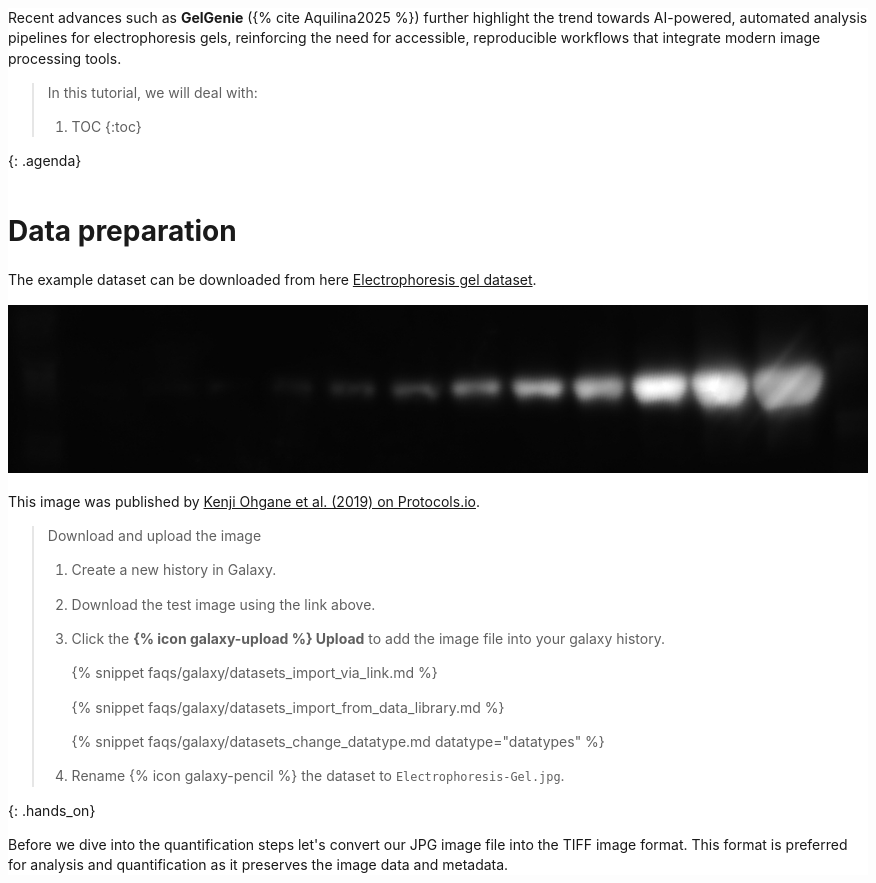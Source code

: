 Recent advances such as **GelGenie** ({% cite Aquilina2025 %}) further highlight the trend towards AI-powered, automated analysis pipelines for electrophoresis gels, reinforcing the need for accessible, reproducible workflows that integrate modern image processing tools.


> <agenda-title></agenda-title>
>
> In this tutorial, we will deal with:
>
> 1. TOC
> {:toc}
>
{: .agenda}

# Data preparation

The example dataset can be downloaded from here [Electrophoresis gel dataset](https://github.com/galaxyproject/training-material/tree/main/topics/imaging/images/electrophoresis-gel-bands-image-analysis/Image.jpg).

![Electrophoresis Gel](../../images/electrophoresis-gel-bands-image-analysis/Image.jpg)

This image was published by [Kenji Ohgane et al. (2019) on Protocols.io](https://www.protocols.io/view/quantification-of-gel-bands-by-an-image-j-macro-ba-bp2l6n4bkgqe/v1).

> <hands-on-title>Download and upload the image</hands-on-title>
>
> 1. Create a new history in Galaxy.  
> 2. Download the test image using the link above.  
> 3. Click the **{% icon galaxy-upload %} Upload** to add the image file into your galaxy history.  
>
>    {% snippet faqs/galaxy/datasets_import_via_link.md %}
>
>    {% snippet faqs/galaxy/datasets_import_from_data_library.md %}
>
>    {% snippet faqs/galaxy/datasets_change_datatype.md datatype="datatypes" %}
>
> 4. Rename {% icon galaxy-pencil %} the dataset to `Electrophoresis-Gel.jpg`.
>
{: .hands_on}

Before we dive into the quantification steps let's convert our JPG image file into the TIFF image format. This format is preferred for analysis and quantification as it preserves the image data and metadata. 
